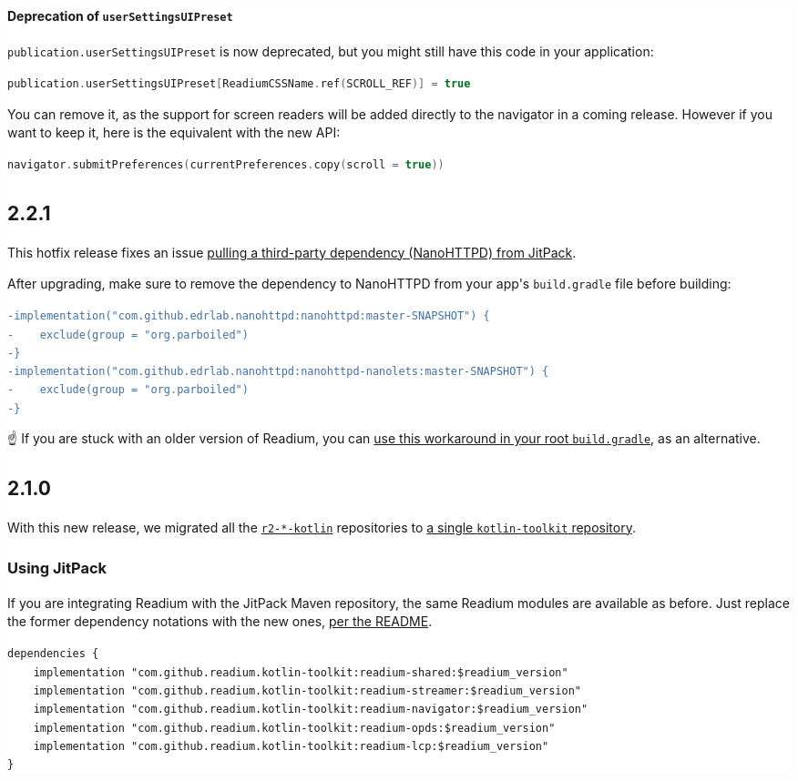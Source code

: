 #### Deprecation of `userSettingsUIPreset`

`publication.userSettingsUIPreset` is now deprecated, but you might still have this code in your application:

```kotlin
publication.userSettingsUIPreset[ReadiumCSSName.ref(SCROLL_REF)] = true
```

You can remove it, as the support for screen readers will be added directly to the navigator in a coming release. However if you want to keep it, here is the equivalent with the new API:

```kotlin
navigator.submitPreferences(currentPreferences.copy(scroll = true))
```

## 2.2.1

This hotfix release fixes an issue [pulling a third-party dependency (NanoHTTPD) from JitPack](https://github.com/readium/kotlin-toolkit/issues/286).

After upgrading, make sure to remove the dependency to NanoHTTPD from your app's `build.gradle` file before building:

```diff
-implementation("com.github.edrlab.nanohttpd:nanohttpd:master-SNAPSHOT") {
-    exclude(group = "org.parboiled")
-}
-implementation("com.github.edrlab.nanohttpd:nanohttpd-nanolets:master-SNAPSHOT") {
-    exclude(group = "org.parboiled")
-}
```

:point_up: If you are stuck with an older version of Readium, you can [use this workaround in your root `build.gradle`](https://github.com/readium/kotlin-toolkit/issues/286#issuecomment-1283408861), as an alternative.


## 2.1.0

With this new release, we migrated all the [`r2-*-kotlin`](https://github.com/readium/?q=r2-kotlin) repositories to [a single `kotlin-toolkit` repository](https://github.com/readium/r2-testapp-kotlin/issues/461).

### Using JitPack

If you are integrating Readium with the JitPack Maven repository, the same Readium modules are available as before. Just replace the former dependency notations with the new ones, [per the README](../README.md).

```
dependencies {
    implementation "com.github.readium.kotlin-toolkit:readium-shared:$readium_version"
    implementation "com.github.readium.kotlin-toolkit:readium-streamer:$readium_version"
    implementation "com.github.readium.kotlin-toolkit:readium-navigator:$readium_version"
    implementation "com.github.readium.kotlin-toolkit:readium-opds:$readium_version"
    implementation "com.github.readium.kotlin-toolkit:readium-lcp:$readium_version"
}
```
